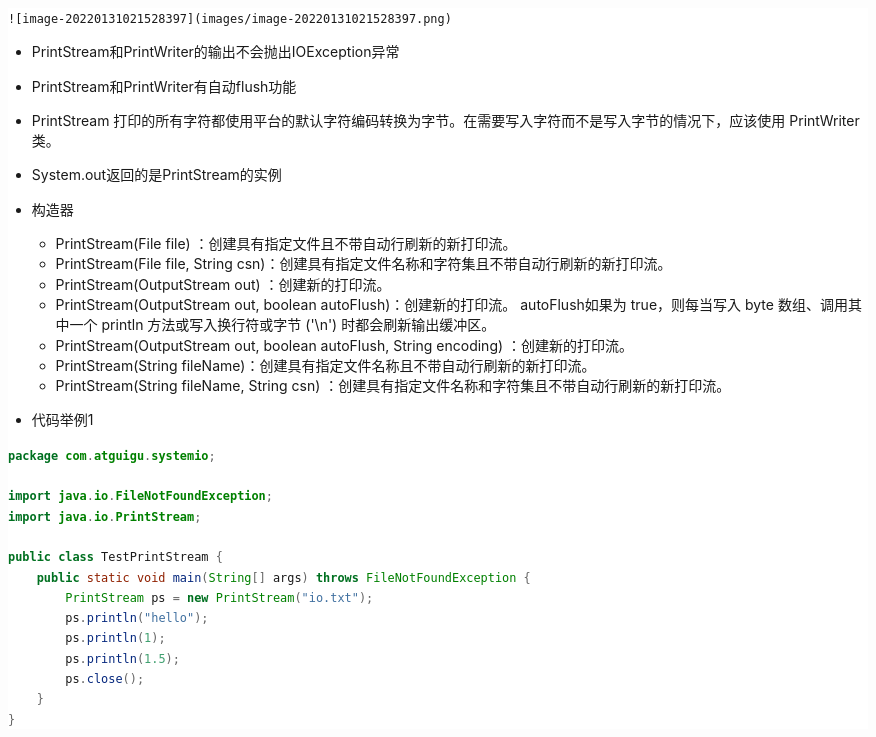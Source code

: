     ![image-20220131021528397](images/image-20220131021528397.png)

  - PrintStream和PrintWriter的输出不会抛出IOException异常

  - PrintStream和PrintWriter有自动flush功能

  - PrintStream 打印的所有字符都使用平台的默认字符编码转换为字节。在需要写入字符而不是写入字节的情况下，应该使用 PrintWriter 类。

  - System.out返回的是PrintStream的实例

- 构造器
  - PrintStream(File file) ：创建具有指定文件且不带自动行刷新的新打印流。 
  - PrintStream(File file, String csn)：创建具有指定文件名称和字符集且不带自动行刷新的新打印流。 
  - PrintStream(OutputStream out) ：创建新的打印流。 
  - PrintStream(OutputStream out, boolean autoFlush)：创建新的打印流。 autoFlush如果为 true，则每当写入 byte 数组、调用其中一个 println 方法或写入换行符或字节 ('\n') 时都会刷新输出缓冲区。
  - PrintStream(OutputStream out, boolean autoFlush, String encoding) ：创建新的打印流。 
  - PrintStream(String fileName)：创建具有指定文件名称且不带自动行刷新的新打印流。 
  - PrintStream(String fileName, String csn) ：创建具有指定文件名称和字符集且不带自动行刷新的新打印流。

- 代码举例1


```java
package com.atguigu.systemio;

import java.io.FileNotFoundException;
import java.io.PrintStream;

public class TestPrintStream {
    public static void main(String[] args) throws FileNotFoundException {
        PrintStream ps = new PrintStream("io.txt");
        ps.println("hello");
        ps.println(1);
        ps.println(1.5);
        ps.close();
    }
}

```
